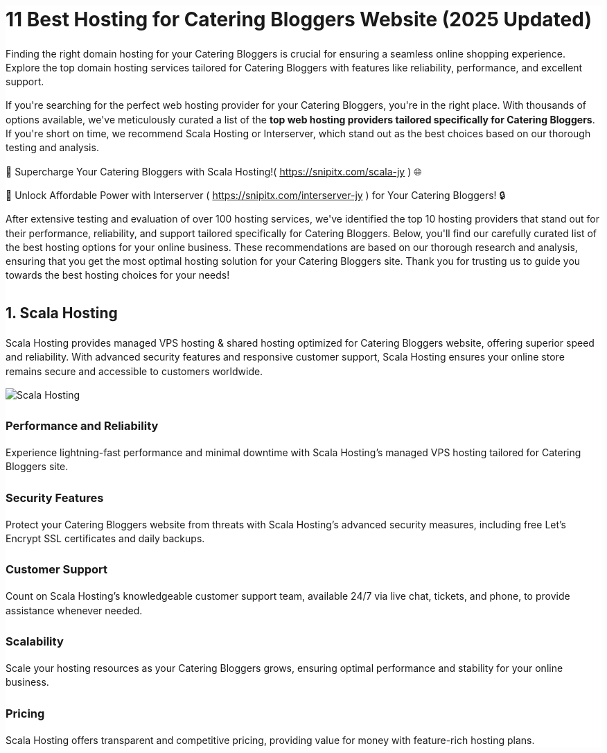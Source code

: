 # 11 Best Hosting for Catering Bloggers Website (2025 Updated)

Finding the right domain hosting for your Catering Bloggers is crucial for ensuring a seamless online shopping experience. Explore the top domain hosting services tailored for Catering Bloggers with features like reliability, performance, and excellent support.

If you're searching for the perfect web hosting provider for your Catering Bloggers, you're in the right place. With thousands of options available, we've meticulously curated a list of the **top web hosting providers tailored specifically for Catering Bloggers**. If you're short on time, we recommend Scala Hosting or Interserver, which stand out as the best choices based on our thorough testing and analysis.

🚀 Supercharge Your Catering Bloggers with Scala Hosting!( https://snipitx.com/scala-jy ) 🌐 

💸 Unlock Affordable Power with Interserver ( https://snipitx.com/interserver-jy ) for Your Catering Bloggers! 🔒

After extensive testing and evaluation of over 100 hosting services, we've identified the top 10 hosting providers that stand out for their performance, reliability, and support tailored specifically for Catering Bloggers. Below, you'll find our carefully curated list of the best hosting options for your online business. These recommendations are based on our thorough research and analysis, ensuring that you get the most optimal hosting solution for your Catering Bloggers site. Thank you for trusting us to guide you towards the best hosting choices for your needs!

## 1. Scala Hosting

Scala Hosting provides managed VPS hosting & shared hosting optimized for Catering Bloggers website, offering superior speed and reliability. With advanced security features and responsive customer support, Scala Hosting ensures your online store remains secure and accessible to customers worldwide.

![Scala Hosting](https://i.imgur.com/uJ5JIK3.png "Scala Web Hosting")

### Performance and Reliability
Experience lightning-fast performance and minimal downtime with Scala Hosting’s managed VPS hosting tailored for Catering Bloggers site.

### Security Features
Protect your Catering Bloggers website from threats with Scala Hosting’s advanced security measures, including free Let’s Encrypt SSL certificates and daily backups.

### Customer Support
Count on Scala Hosting’s knowledgeable customer support team, available 24/7 via live chat, tickets, and phone, to provide assistance whenever needed.

### Scalability
Scale your hosting resources as your Catering Bloggers grows, ensuring optimal performance and stability for your online business.

### Pricing
Scala Hosting offers transparent and competitive pricing, providing value for money with feature-rich hosting plans.
